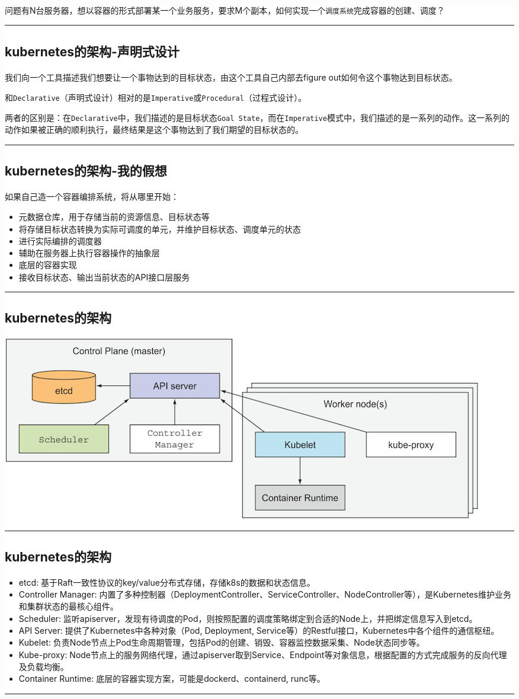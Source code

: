 问题有N台服务器，想以容器的形式部署某一个业务服务，要求M个副本，如何实现一个`调度系统`完成容器的创建、调度？


---
## kubernetes的架构-声明式设计
我们向一个工具描述我们想要让一个事物达到的目标状态，由这个工具自己内部去figure out如何令这个事物达到目标状态。

和`Declarative`（声明式设计）相对的是`Imperative`或`Procedural`（过程式设计）。

两者的区别是：在`Declarative`中，我们描述的是目标状态`Goal State`，而在`Imperative`模式中，我们描述的是一系列的动作。这一系列的动作如果被正确的顺利执行，最终结果是这个事物达到了我们期望的目标状态的。

---
## kubernetes的架构-我的假想
如果自己造一个容器编排系统，将从哪里开始：

- 元数据仓库，用于存储当前的资源信息、目标状态等
- 将存储目标状态转换为实际可调度的单元，并维护目标状态、调度单元的状态
- 进行实际编排的调度器
- 辅助在服务器上执行容器操作的抽象层
- 底层的容器实现
- 接收目标状态、输出当前状态的API接口层服务

---
## kubernetes的架构
![w:30cm h:12cm drop-shadow](images/k8s-arch.png)

---
<style scoped>
section ul li {
    font-size: 26px;
}
</style>
## kubernetes的架构
- etcd: 基于Raft一致性协议的key/value分布式存储，存储k8s的数据和状态信息。
- Controller Manager: 内置了多种控制器（DeploymentController、ServiceController、NodeController等），是Kubernetes维护业务和集群状态的最核心组件。
- Scheduler: 监听apiserver，发现有待调度的Pod，则按照配置的调度策略绑定到合适的Node上，并把绑定信息写入到etcd。
- API Server: 提供了Kubernetes中各种对象（Pod, Deployment, Service等）的Restful接口，Kubernetes中各个组件的通信枢纽。
- Kubelet: 负责Node节点上Pod生命周期管理，包括Pod的创建、销毁、容器监控数据采集、Node状态同步等。
- Kube-proxy: Node节点上的服务网络代理，通过apiserver取到Service、Endpoint等对象信息，根据配置的方式完成服务的反向代理及负载均衡。
- Container Runtime: 底层的容器实现方案，可能是dockerd、containerd, runc等。

---